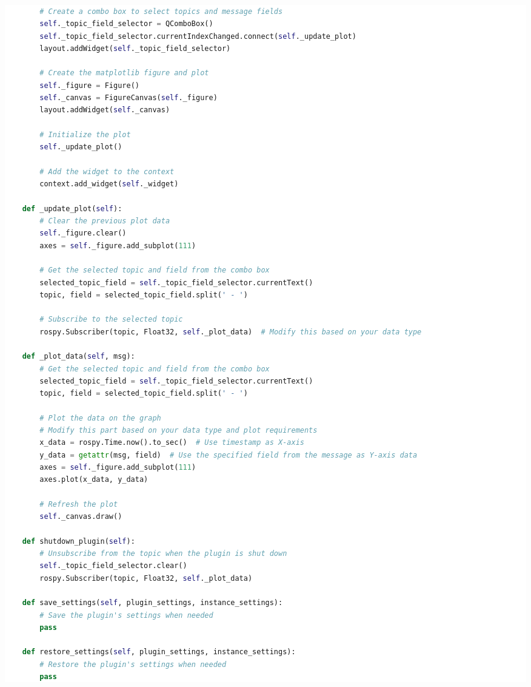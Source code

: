 ```python
        # Create a combo box to select topics and message fields
        self._topic_field_selector = QComboBox()
        self._topic_field_selector.currentIndexChanged.connect(self._update_plot)
        layout.addWidget(self._topic_field_selector)

        # Create the matplotlib figure and plot
        self._figure = Figure()
        self._canvas = FigureCanvas(self._figure)
        layout.addWidget(self._canvas)

        # Initialize the plot
        self._update_plot()

        # Add the widget to the context
        context.add_widget(self._widget)

    def _update_plot(self):
        # Clear the previous plot data
        self._figure.clear()
        axes = self._figure.add_subplot(111)

        # Get the selected topic and field from the combo box
        selected_topic_field = self._topic_field_selector.currentText()
        topic, field = selected_topic_field.split(' - ')

        # Subscribe to the selected topic
        rospy.Subscriber(topic, Float32, self._plot_data)  # Modify this based on your data type

    def _plot_data(self, msg):
        # Get the selected topic and field from the combo box
        selected_topic_field = self._topic_field_selector.currentText()
        topic, field = selected_topic_field.split(' - ')

        # Plot the data on the graph
        # Modify this part based on your data type and plot requirements
        x_data = rospy.Time.now().to_sec()  # Use timestamp as X-axis
        y_data = getattr(msg, field)  # Use the specified field from the message as Y-axis data
        axes = self._figure.add_subplot(111)
        axes.plot(x_data, y_data)

        # Refresh the plot
        self._canvas.draw()

    def shutdown_plugin(self):
        # Unsubscribe from the topic when the plugin is shut down
        self._topic_field_selector.clear()
        rospy.Subscriber(topic, Float32, self._plot_data)

    def save_settings(self, plugin_settings, instance_settings):
        # Save the plugin's settings when needed
        pass

    def restore_settings(self, plugin_settings, instance_settings):
        # Restore the plugin's settings when needed
        pass

```
